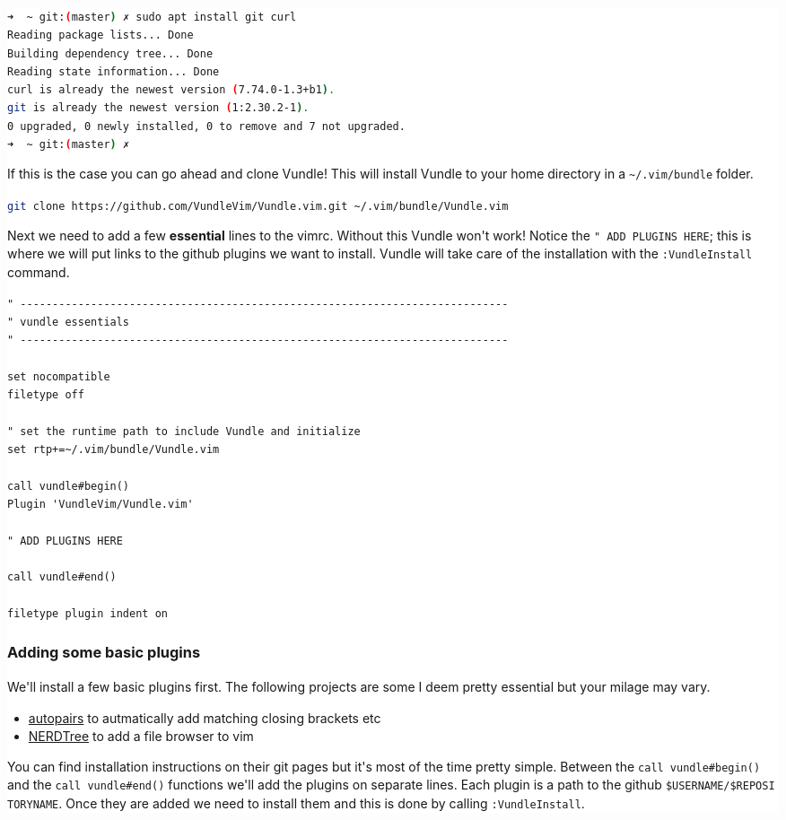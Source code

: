 ```bash
➜  ~ git:(master) ✗ sudo apt install git curl                    
Reading package lists... Done
Building dependency tree... Done
Reading state information... Done
curl is already the newest version (7.74.0-1.3+b1).
git is already the newest version (1:2.30.2-1).
0 upgraded, 0 newly installed, 0 to remove and 7 not upgraded.
➜  ~ git:(master) ✗ 
```

If this is the case you can go ahead and clone Vundle!
This will install Vundle to your home directory in a `~/.vim/bundle` folder.

```bash
git clone https://github.com/VundleVim/Vundle.vim.git ~/.vim/bundle/Vundle.vim
```

Next we need to add a few **essential** lines to the vimrc.
Without this Vundle won't work!
Notice the `" ADD PLUGINS HERE`; this is where we will put links to the github plugins we want to install.
Vundle will take care of the installation with the `:VundleInstall` command.

```vim
" ----------------------------------------------------------------------------
" vundle essentials
" ----------------------------------------------------------------------------

set nocompatible
filetype off

" set the runtime path to include Vundle and initialize
set rtp+=~/.vim/bundle/Vundle.vim

call vundle#begin()
Plugin 'VundleVim/Vundle.vim'

" ADD PLUGINS HERE

call vundle#end()

filetype plugin indent on
```

### Adding some basic plugins

We'll install a few basic plugins first.
The following projects are some I deem pretty essential but your milage may vary.

* [autopairs](https://github.com/jiangmiao/auto-pairs) to autmatically add matching closing brackets etc
* [NERDTree](https://github.com/preservim/nerdtree) to add a file browser to vim

You can find installation instructions on their git pages but it's most of the time pretty simple.
Between the `call vundle#begin()` and the `call vundle#end()` functions we'll add the plugins on separate lines.
Each plugin is a path to the github `$USERNAME/$REPOSITORYNAME`.
Once they are added we need to install them and this is done by calling `:VundleInstall`.
